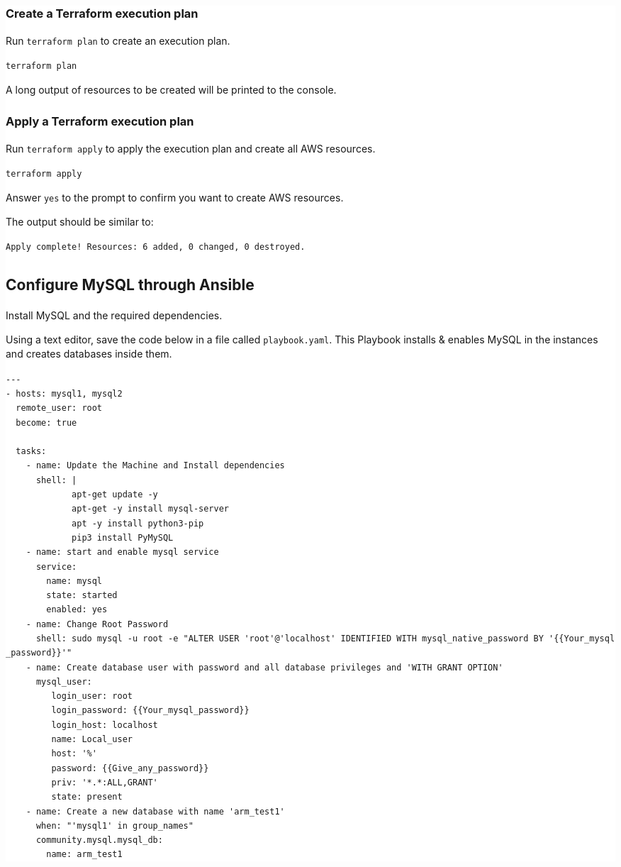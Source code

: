 ### Create a Terraform execution plan

Run `terraform plan` to create an execution plan.

```console
terraform plan
```

A long output of resources to be created will be printed to the console.

### Apply a Terraform execution plan

Run `terraform apply` to apply the execution plan and create all AWS resources.

```console
terraform apply
```      

Answer `yes` to the prompt to confirm you want to create AWS resources.

The output should be similar to:

```output
Apply complete! Resources: 6 added, 0 changed, 0 destroyed.
```

## Configure MySQL through Ansible

Install MySQL and the required dependencies.

Using a text editor, save the code below in a file called `playbook.yaml`. This Playbook installs & enables MySQL in the instances and creates databases inside them.

```console
---
- hosts: mysql1, mysql2
  remote_user: root
  become: true

  tasks:
    - name: Update the Machine and Install dependencies
      shell: |
             apt-get update -y
             apt-get -y install mysql-server
             apt -y install python3-pip
             pip3 install PyMySQL
    - name: start and enable mysql service
      service:
        name: mysql
        state: started
        enabled: yes
    - name: Change Root Password
      shell: sudo mysql -u root -e "ALTER USER 'root'@'localhost' IDENTIFIED WITH mysql_native_password BY '{{Your_mysql_password}}'"
    - name: Create database user with password and all database privileges and 'WITH GRANT OPTION'
      mysql_user:
         login_user: root
         login_password: {{Your_mysql_password}}
         login_host: localhost
         name: Local_user
         host: '%'
         password: {{Give_any_password}}
         priv: '*.*:ALL,GRANT'
         state: present
    - name: Create a new database with name 'arm_test1'
      when: "'mysql1' in group_names"
      community.mysql.mysql_db:
        name: arm_test1
```